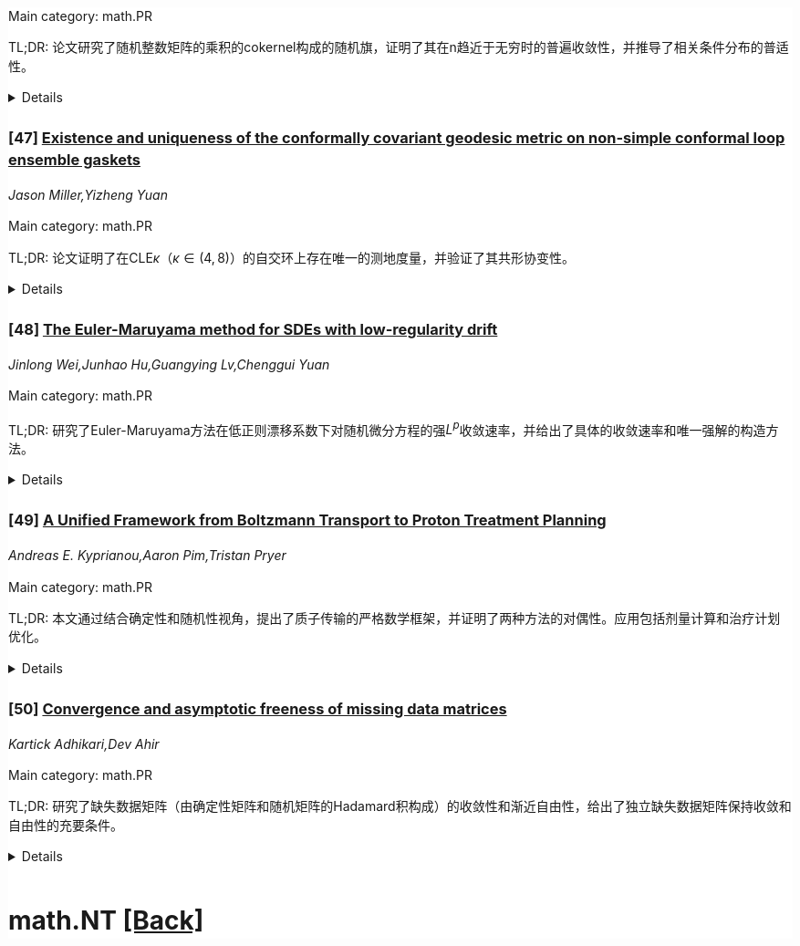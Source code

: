 Main category: math.PR

TL;DR: 论文研究了随机整数矩阵的乘积的cokernel构成的随机旗，证明了其在n趋近于无穷时的普遍收敛性，并推导了相关条件分布的普适性。


<details><summary>Details</summary></details>


### [47] [Existence and uniqueness of the conformally covariant geodesic metric on non-simple conformal loop ensemble gaskets](https://arxiv.org/abs/2508.10470)
*Jason Miller,Yizheng Yuan*

Main category: math.PR

TL;DR: 论文证明了在CLE$\kappa$（$\kappa \in (4,8)$）的自交环上存在唯一的测地度量，并验证了其共形协变性。


<details><summary>Details</summary></details>


### [48] [The Euler-Maruyama method for SDEs with low-regularity drift](https://arxiv.org/abs/2508.10512)
*Jinlong Wei,Junhao Hu,Guangying Lv,Chenggui Yuan*

Main category: math.PR

TL;DR: 研究了Euler-Maruyama方法在低正则漂移系数下对随机微分方程的强$L^p$收敛速率，并给出了具体的收敛速率和唯一强解的构造方法。


<details><summary>Details</summary></details>


### [49] [A Unified Framework from Boltzmann Transport to Proton Treatment Planning](https://arxiv.org/abs/2508.10596)
*Andreas E. Kyprianou,Aaron Pim,Tristan Pryer*

Main category: math.PR

TL;DR: 本文通过结合确定性和随机性视角，提出了质子传输的严格数学框架，并证明了两种方法的对偶性。应用包括剂量计算和治疗计划优化。


<details><summary>Details</summary></details>


### [50] [Convergence and asymptotic freeness of missing data matrices](https://arxiv.org/abs/2508.10610)
*Kartick Adhikari,Dev Ahir*

Main category: math.PR

TL;DR: 研究了缺失数据矩阵（由确定性矩阵和随机矩阵的Hadamard积构成）的收敛性和渐近自由性，给出了独立缺失数据矩阵保持收敛和自由性的充要条件。


<details><summary>Details</summary></details>


<div id='math.NT'></div>

# math.NT [[Back]](#toc)
